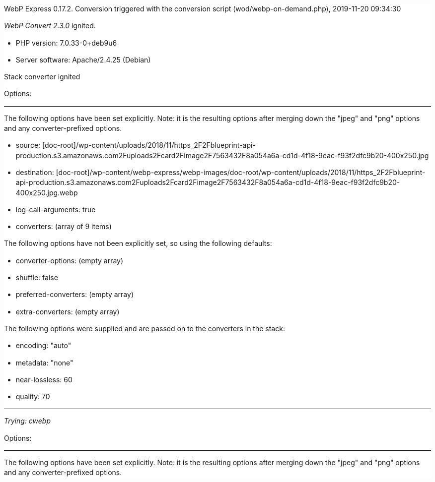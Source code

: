 WebP Express 0.17.2. Conversion triggered with the conversion script (wod/webp-on-demand.php), 2019-11-20 09:34:30


*WebP Convert 2.3.0*  ignited.

- PHP version: 7.0.33-0+deb9u6

- Server software: Apache/2.4.25 (Debian)


Stack converter ignited


Options:

------------

The following options have been set explicitly. Note: it is the resulting options after merging down the "jpeg" and "png" options and any converter-prefixed options.

- source: [doc-root]/wp-content/uploads/2018/11/https_2F2Fblueprint-api-production.s3.amazonaws.com2Fuploads2Fcard2Fimage2F7563432F8a054a6a-cd1d-4f18-9eac-f93f2dfc9b20-400x250.jpg

- destination: [doc-root]/wp-content/webp-express/webp-images/doc-root/wp-content/uploads/2018/11/https_2F2Fblueprint-api-production.s3.amazonaws.com2Fuploads2Fcard2Fimage2F7563432F8a054a6a-cd1d-4f18-9eac-f93f2dfc9b20-400x250.jpg.webp

- log-call-arguments: true

- converters: (array of 9 items)


The following options have not been explicitly set, so using the following defaults:

- converter-options: (empty array)

- shuffle: false

- preferred-converters: (empty array)

- extra-converters: (empty array)


The following options were supplied and are passed on to the converters in the stack:

- encoding: "auto"

- metadata: "none"

- near-lossless: 60

- quality: 70

------------



*Trying: cwebp* 


Options:

------------

The following options have been set explicitly. Note: it is the resulting options after merging down the "jpeg" and "png" options and any converter-prefixed options.
